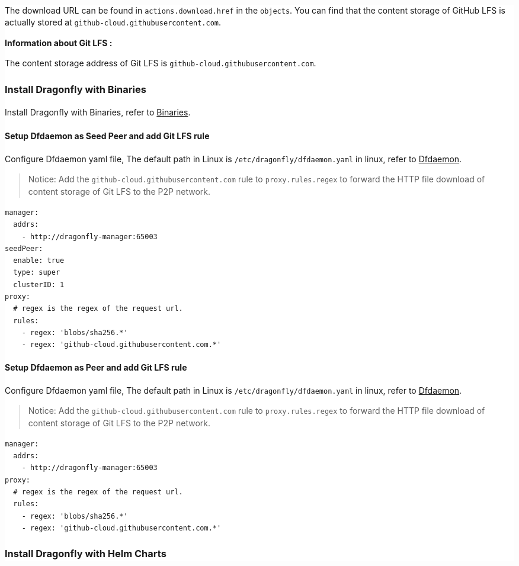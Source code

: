 The download URL can be found in `actions.download.href` in the `objects`.
You can find that the content storage of GitHub LFS is actually stored at `github-cloud.githubusercontent.com`.

**Information about Git LFS :**

The content storage address of Git LFS is `github-cloud.githubusercontent.com`.

### Install Dragonfly with Binaries

Install Dragonfly with Binaries, refer to [Binaries](../../getting-started/installation/binaries.md).

#### Setup Dfdaemon as Seed Peer and add Git LFS rule

Configure Dfdaemon yaml file, The default path in Linux is `/etc/dragonfly/dfdaemon.yaml` in linux,
refer to [Dfdaemon](../../reference/configuration/client/dfdaemon.md).

> Notice: Add the `github-cloud.githubusercontent.com` rule to `proxy.rules.regex` to forward the HTTP file download of content storage of Git LFS to the P2P network.

```shell
manager:
  addrs:
    - http://dragonfly-manager:65003
seedPeer:
  enable: true
  type: super
  clusterID: 1
proxy:
  # regex is the regex of the request url.
  rules:
    - regex: 'blobs/sha256.*'
    - regex: 'github-cloud.githubusercontent.com.*'
```

#### Setup Dfdaemon as Peer and add Git LFS rule

Configure Dfdaemon yaml file, The default path in Linux is `/etc/dragonfly/dfdaemon.yaml` in linux,
refer to [Dfdaemon](../../reference/configuration/client/dfdaemon.md).

> Notice: Add the `github-cloud.githubusercontent.com` rule to `proxy.rules.regex` to forward the
HTTP file download of content storage of Git LFS to the P2P network.

```shell
manager:
  addrs:
    - http://dragonfly-manager:65003
proxy:
  # regex is the regex of the request url.
  rules:
    - regex: 'blobs/sha256.*'
    - regex: 'github-cloud.githubusercontent.com.*'
```

### Install Dragonfly with Helm Charts
